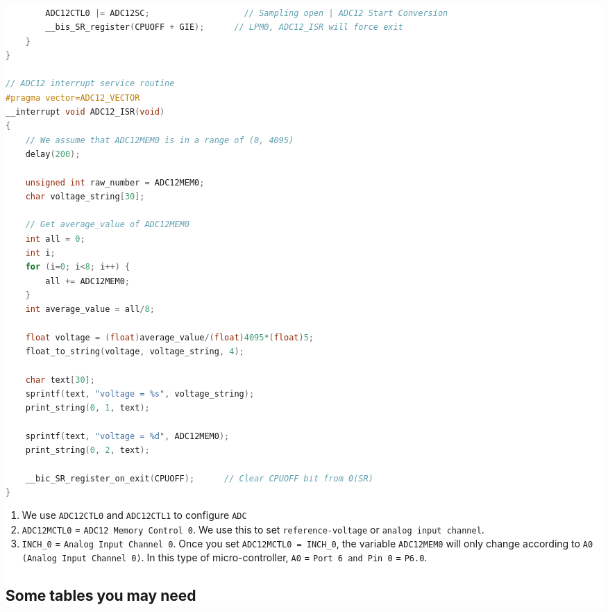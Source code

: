 ```c
        ADC12CTL0 |= ADC12SC;                   // Sampling open | ADC12 Start Conversion
        __bis_SR_register(CPUOFF + GIE);      // LPM0, ADC12_ISR will force exit
    }
}

// ADC12 interrupt service routine
#pragma vector=ADC12_VECTOR
__interrupt void ADC12_ISR(void)
{
    // We assume that ADC12MEM0 is in a range of (0, 4095)
    delay(200);

    unsigned int raw_number = ADC12MEM0;
    char voltage_string[30];

    // Get average_value of ADC12MEM0
    int all = 0;
    int i;
    for (i=0; i<8; i++) {
        all += ADC12MEM0;
    }
    int average_value = all/8;
    
    float voltage = (float)average_value/(float)4095*(float)5;
    float_to_string(voltage, voltage_string, 4);

    char text[30];
    sprintf(text, "voltage = %s", voltage_string);
    print_string(0, 1, text);

    sprintf(text, "voltage = %d", ADC12MEM0);
    print_string(0, 2, text);

    __bic_SR_register_on_exit(CPUOFF);      // Clear CPUOFF bit from 0(SR)
}
```

1. We use `ADC12CTL0` and `ADC12CTL1` to configure `ADC`
2. `ADC12MCTL0` = `ADC12 Memory Control 0`. We use this to set `reference-voltage` or `analog input channel`. 
3. `INCH_0` = `Analog Input Channel 0`. Once you set `ADC12MCTL0 = INCH_0`, the variable `ADC12MEM0` will only change according to `A0(Analog Input Channel 0)`. In this type of micro-controller, `A0` = `Port 6 and Pin 0` = `P6.0`.

## Some tables you may need
